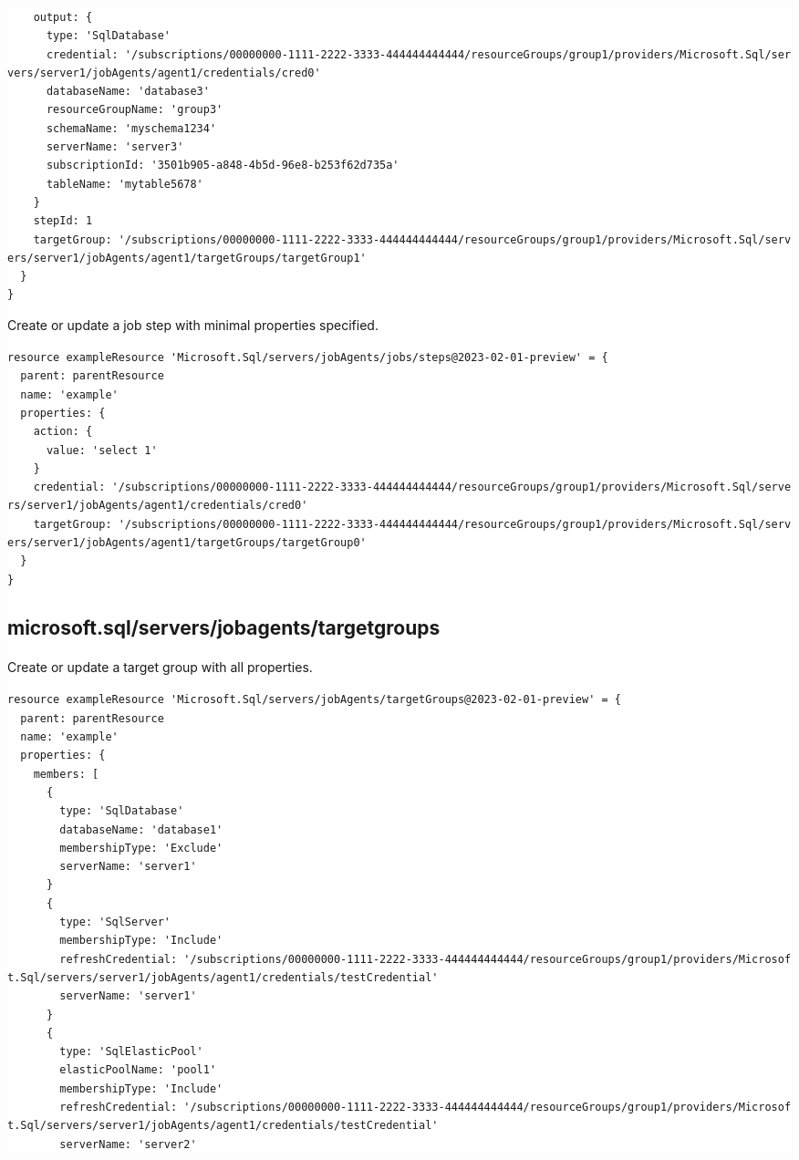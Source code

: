 ```bicep
    output: {
      type: 'SqlDatabase'
      credential: '/subscriptions/00000000-1111-2222-3333-444444444444/resourceGroups/group1/providers/Microsoft.Sql/servers/server1/jobAgents/agent1/credentials/cred0'
      databaseName: 'database3'
      resourceGroupName: 'group3'
      schemaName: 'myschema1234'
      serverName: 'server3'
      subscriptionId: '3501b905-a848-4b5d-96e8-b253f62d735a'
      tableName: 'mytable5678'
    }
    stepId: 1
    targetGroup: '/subscriptions/00000000-1111-2222-3333-444444444444/resourceGroups/group1/providers/Microsoft.Sql/servers/server1/jobAgents/agent1/targetGroups/targetGroup1'
  }
}
```

Create or update a job step with minimal properties specified.
```bicep
resource exampleResource 'Microsoft.Sql/servers/jobAgents/jobs/steps@2023-02-01-preview' = {
  parent: parentResource 
  name: 'example'
  properties: {
    action: {
      value: 'select 1'
    }
    credential: '/subscriptions/00000000-1111-2222-3333-444444444444/resourceGroups/group1/providers/Microsoft.Sql/servers/server1/jobAgents/agent1/credentials/cred0'
    targetGroup: '/subscriptions/00000000-1111-2222-3333-444444444444/resourceGroups/group1/providers/Microsoft.Sql/servers/server1/jobAgents/agent1/targetGroups/targetGroup0'
  }
}
```

## microsoft.sql/servers/jobagents/targetgroups

Create or update a target group with all properties.
```bicep
resource exampleResource 'Microsoft.Sql/servers/jobAgents/targetGroups@2023-02-01-preview' = {
  parent: parentResource 
  name: 'example'
  properties: {
    members: [
      {
        type: 'SqlDatabase'
        databaseName: 'database1'
        membershipType: 'Exclude'
        serverName: 'server1'
      }
      {
        type: 'SqlServer'
        membershipType: 'Include'
        refreshCredential: '/subscriptions/00000000-1111-2222-3333-444444444444/resourceGroups/group1/providers/Microsoft.Sql/servers/server1/jobAgents/agent1/credentials/testCredential'
        serverName: 'server1'
      }
      {
        type: 'SqlElasticPool'
        elasticPoolName: 'pool1'
        membershipType: 'Include'
        refreshCredential: '/subscriptions/00000000-1111-2222-3333-444444444444/resourceGroups/group1/providers/Microsoft.Sql/servers/server1/jobAgents/agent1/credentials/testCredential'
        serverName: 'server2'
```